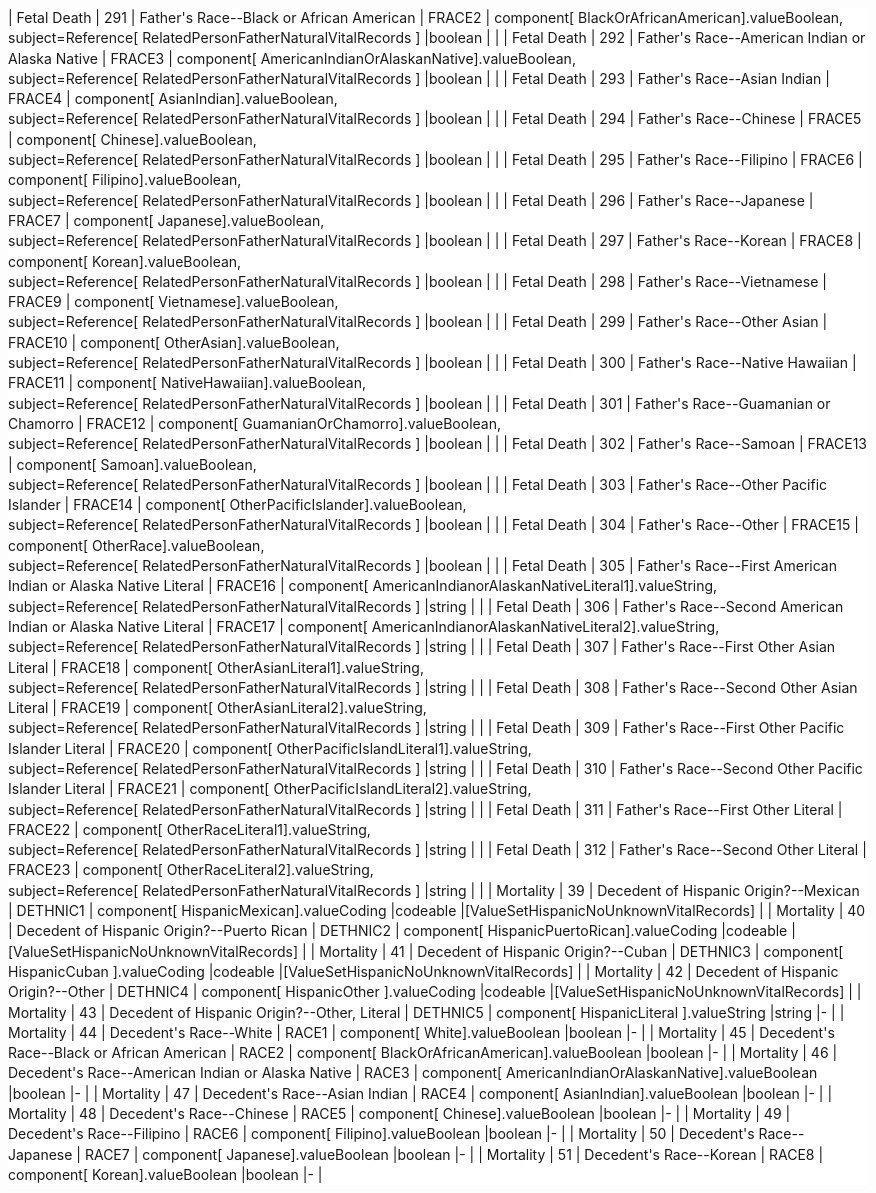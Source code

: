 | Fetal Death | 291 | Father's Race--Black or African American | FRACE2 | component[ BlackOrAfricanAmerican].valueBoolean, <br />subject=Reference[ RelatedPersonFatherNaturalVitalRecords ] |boolean | |
| Fetal Death | 292 | Father's Race--American Indian or Alaska Native | FRACE3 | component[ AmericanIndianOrAlaskanNative].valueBoolean, <br />subject=Reference[ RelatedPersonFatherNaturalVitalRecords ] |boolean | |
| Fetal Death | 293 | Father's Race--Asian Indian | FRACE4 | component[ AsianIndian].valueBoolean, <br />subject=Reference[ RelatedPersonFatherNaturalVitalRecords ] |boolean | |
| Fetal Death | 294 | Father's Race--Chinese | FRACE5 | component[ Chinese].valueBoolean, <br />subject=Reference[ RelatedPersonFatherNaturalVitalRecords ] |boolean | |
| Fetal Death | 295 | Father's Race--Filipino | FRACE6 | component[ Filipino].valueBoolean, <br />subject=Reference[ RelatedPersonFatherNaturalVitalRecords ] |boolean | |
| Fetal Death | 296 | Father's Race--Japanese | FRACE7 | component[ Japanese].valueBoolean, <br />subject=Reference[ RelatedPersonFatherNaturalVitalRecords ] |boolean | |
| Fetal Death | 297 | Father's Race--Korean | FRACE8 | component[ Korean].valueBoolean, <br />subject=Reference[ RelatedPersonFatherNaturalVitalRecords ] |boolean | |
| Fetal Death | 298 | Father's Race--Vietnamese | FRACE9 | component[ Vietnamese].valueBoolean, <br />subject=Reference[ RelatedPersonFatherNaturalVitalRecords ] |boolean | |
| Fetal Death | 299 | Father's Race--Other Asian | FRACE10 | component[ OtherAsian].valueBoolean, <br />subject=Reference[ RelatedPersonFatherNaturalVitalRecords ] |boolean | |
| Fetal Death | 300 | Father's Race--Native Hawaiian | FRACE11 | component[ NativeHawaiian].valueBoolean, <br />subject=Reference[ RelatedPersonFatherNaturalVitalRecords ] |boolean | |
| Fetal Death | 301 | Father's Race--Guamanian or Chamorro | FRACE12 | component[ GuamanianOrChamorro].valueBoolean, <br />subject=Reference[ RelatedPersonFatherNaturalVitalRecords ] |boolean | |
| Fetal Death | 302 | Father's Race--Samoan | FRACE13 | component[ Samoan].valueBoolean, <br />subject=Reference[ RelatedPersonFatherNaturalVitalRecords ] |boolean | |
| Fetal Death | 303 | Father's Race--Other Pacific Islander | FRACE14 | component[ OtherPacificIslander].valueBoolean, <br />subject=Reference[ RelatedPersonFatherNaturalVitalRecords ] |boolean | |
| Fetal Death | 304 | Father's Race--Other | FRACE15 | component[ OtherRace].valueBoolean, <br />subject=Reference[ RelatedPersonFatherNaturalVitalRecords ] |boolean | |
| Fetal Death | 305 | Father's Race--First American Indian or Alaska Native Literal | FRACE16 | component[ AmericanIndianorAlaskanNativeLiteral1].valueString, <br />subject=Reference[ RelatedPersonFatherNaturalVitalRecords ] |string | |
| Fetal Death | 306 | Father's Race--Second American Indian or Alaska Native Literal | FRACE17 | component[ AmericanIndianorAlaskanNativeLiteral2].valueString, <br />subject=Reference[ RelatedPersonFatherNaturalVitalRecords ] |string | |
| Fetal Death | 307 | Father's Race--First Other Asian Literal | FRACE18 | component[ OtherAsianLiteral1].valueString, <br />subject=Reference[ RelatedPersonFatherNaturalVitalRecords ] |string | |
| Fetal Death | 308 | Father's Race--Second Other Asian Literal | FRACE19 | component[ OtherAsianLiteral2].valueString, <br />subject=Reference[ RelatedPersonFatherNaturalVitalRecords ] |string | |
| Fetal Death | 309 | Father's Race--First Other Pacific Islander Literal | FRACE20 | component[ OtherPacificIslandLiteral1].valueString, <br />subject=Reference[ RelatedPersonFatherNaturalVitalRecords ] |string | |
| Fetal Death | 310 | Father's Race--Second Other Pacific Islander Literal | FRACE21 | component[ OtherPacificIslandLiteral2].valueString, <br />subject=Reference[ RelatedPersonFatherNaturalVitalRecords ] |string | |
| Fetal Death | 311 | Father's Race--First Other Literal | FRACE22 | component[ OtherRaceLiteral1].valueString, <br />subject=Reference[ RelatedPersonFatherNaturalVitalRecords ] |string | |
| Fetal Death | 312 | Father's Race--Second Other Literal | FRACE23 | component[ OtherRaceLiteral2].valueString, <br />subject=Reference[ RelatedPersonFatherNaturalVitalRecords ] |string | |
| Mortality | 39 | Decedent of Hispanic Origin?--Mexican | DETHNIC1 | component[ HispanicMexican].valueCoding |codeable |[ValueSetHispanicNoUnknownVitalRecords] |
| Mortality | 40 | Decedent of Hispanic Origin?--Puerto Rican | DETHNIC2 | component[ HispanicPuertoRican].valueCoding |codeable |[ValueSetHispanicNoUnknownVitalRecords] |
| Mortality | 41 | Decedent of Hispanic Origin?--Cuban | DETHNIC3 | component[ HispanicCuban ].valueCoding |codeable |[ValueSetHispanicNoUnknownVitalRecords] |
| Mortality | 42 | Decedent of Hispanic Origin?--Other | DETHNIC4 | component[ HispanicOther ].valueCoding |codeable |[ValueSetHispanicNoUnknownVitalRecords] |
| Mortality | 43 | Decedent of Hispanic Origin?--Other, Literal | DETHNIC5 | component[ HispanicLiteral ].valueString |string |- |
| Mortality | 44 | Decedent's Race--White | RACE1 | component[ White].valueBoolean |boolean |- |
| Mortality | 45 | Decedent's Race--Black or African American | RACE2 | component[ BlackOrAfricanAmerican].valueBoolean |boolean |- |
| Mortality | 46 | Decedent's Race--American Indian or Alaska Native | RACE3 | component[ AmericanIndianOrAlaskanNative].valueBoolean |boolean |- |
| Mortality | 47 | Decedent's Race--Asian Indian | RACE4 | component[ AsianIndian].valueBoolean |boolean |- |
| Mortality | 48 | Decedent's Race--Chinese | RACE5 | component[ Chinese].valueBoolean |boolean |- |
| Mortality | 49 | Decedent's Race--Filipino | RACE6 | component[ Filipino].valueBoolean |boolean |- |
| Mortality | 50 | Decedent's Race--Japanese | RACE7 | component[ Japanese].valueBoolean |boolean |- |
| Mortality | 51 | Decedent's Race--Korean | RACE8 | component[ Korean].valueBoolean |boolean |- |